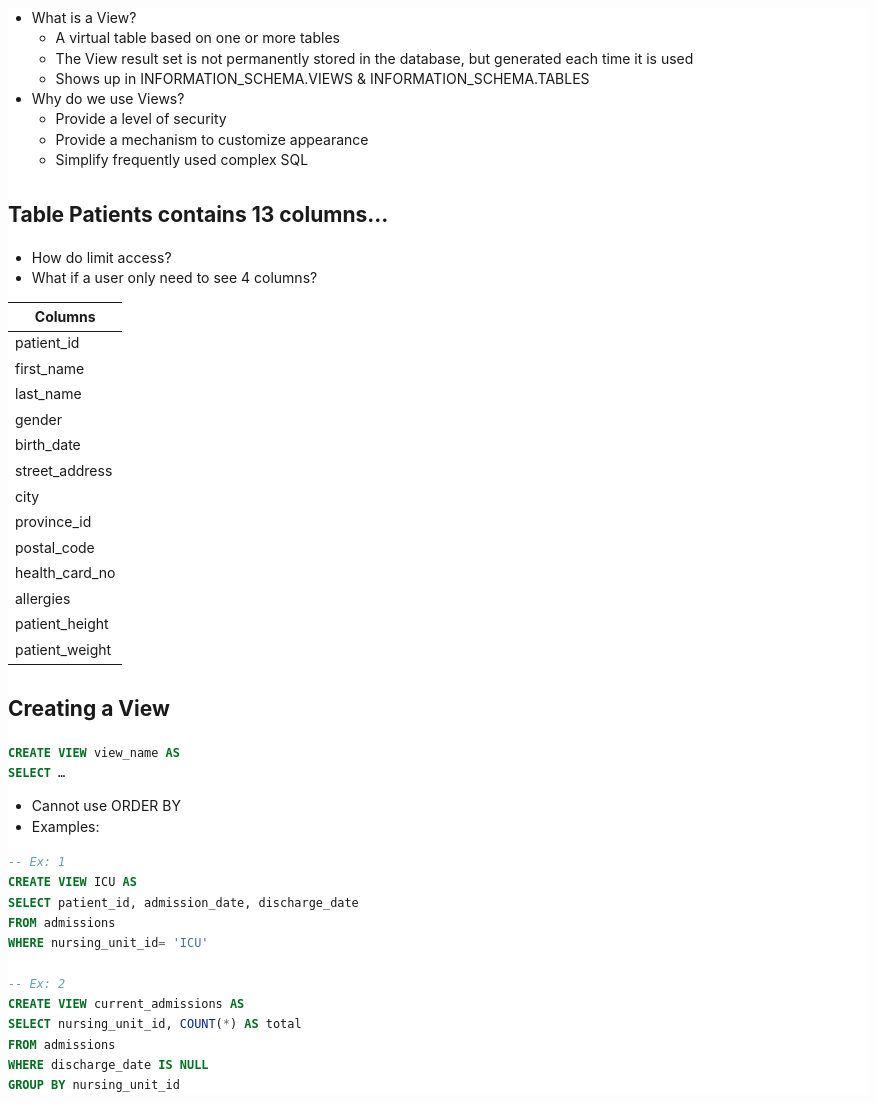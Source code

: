 - What is a View?
  - A virtual table based on one or more tables
  - The View result set is not permanently stored in the database, but generated
    each time it is used
  - Shows up in INFORMATION_SCHEMA.VIEWS & INFORMATION_SCHEMA.TABLES
- Why do we use Views?
  - Provide a level of security
  - Provide a mechanism to customize appearance
  - Simplify frequently used complex SQL

## Table Patients contains 13 columns…

- How do limit access?
- What if a user only need to see 4 columns?

| Columns        |
| -------------- |
| patient_id     |
| first_name     |
| last_name      |
| gender         |
| birth_date     |
| street_address |
| city           |
| province_id    |
| postal_code    |
| health_card_no |
| allergies      |
| patient_height |
| patient_weight |

## Creating a View

```sql
CREATE VIEW view_name AS
SELECT …
```

- Cannot use ORDER BY
- Examples:

```sql
-- Ex: 1
CREATE VIEW ICU AS
SELECT patient_id, admission_date, discharge_date
FROM admissions
WHERE nursing_unit_id= 'ICU'

-- Ex: 2
CREATE VIEW current_admissions AS
SELECT nursing_unit_id, COUNT(*) AS total
FROM admissions
WHERE discharge_date IS NULL
GROUP BY nursing_unit_id
```
